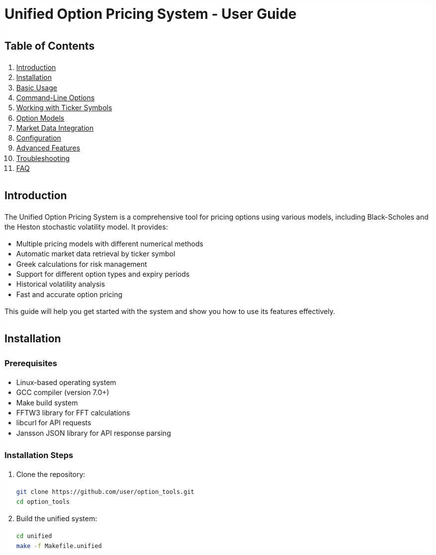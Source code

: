 # Unified Option Pricing System - User Guide

## Table of Contents

1. [Introduction](#introduction)
2. [Installation](#installation)
3. [Basic Usage](#basic-usage)
4. [Command-Line Options](#command-line-options)
5. [Working with Ticker Symbols](#working-with-ticker-symbols)
6. [Option Models](#option-models)
7. [Market Data Integration](#market-data-integration)
8. [Configuration](#configuration)
9. [Advanced Features](#advanced-features)
10. [Troubleshooting](#troubleshooting)
11. [FAQ](#faq)

## Introduction

The Unified Option Pricing System is a comprehensive tool for pricing options using various models, including Black-Scholes and the Heston stochastic volatility model. It provides:

- Multiple pricing models with different numerical methods
- Automatic market data retrieval by ticker symbol
- Greek calculations for risk management
- Support for different option types and expiry periods
- Historical volatility analysis
- Fast and accurate option pricing

This guide will help you get started with the system and show you how to use its features effectively.

## Installation

### Prerequisites

- Linux-based operating system
- GCC compiler (version 7.0+)
- Make build system
- FFTW3 library for FFT calculations
- libcurl for API requests
- Jansson JSON library for API response parsing

### Installation Steps

1. Clone the repository:
   ```bash
   git clone https://github.com/user/option_tools.git
   cd option_tools
   ```

2. Build the unified system:
   ```bash
   cd unified
   make -f Makefile.unified
   ```
